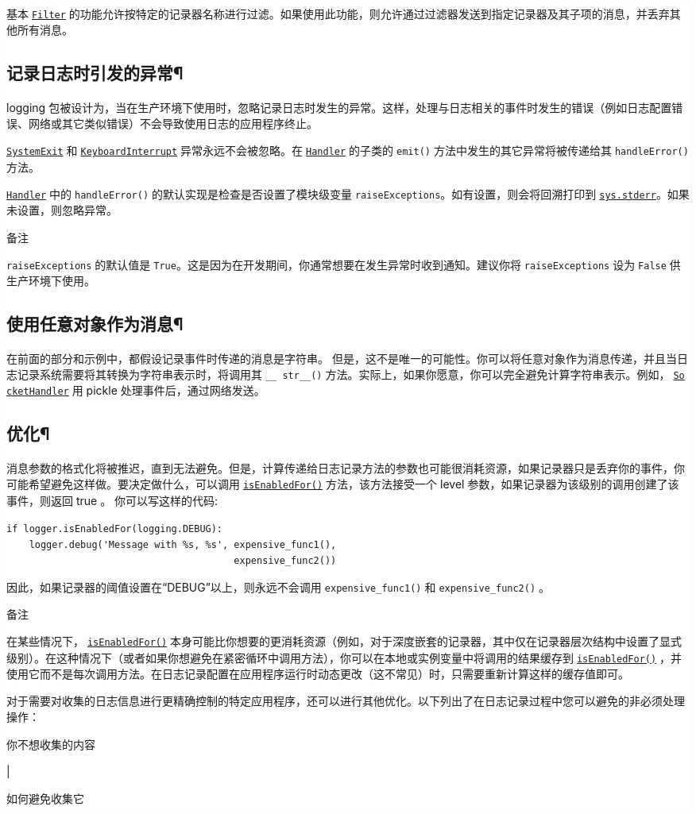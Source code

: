 基本 [`Filter`](../library/logging.md#logging.Filter "logging.Filter") 的功能允许按特定的记录器名称进行过滤。如果使用此功能，则允许通过过滤器发送到指定记录器及其子项的消息，并丢弃其他所有消息。

## 记录日志时引发的异常¶

logging 包被设计为，当在生产环境下使用时，忽略记录日志时发生的异常。这样，处理与日志相关的事件时发生的错误（例如日志配置错误、网络或其它类似错误）不会导致使用日志的应用程序终止。

[`SystemExit`](../library/exceptions.md#SystemExit "SystemExit") 和 [`KeyboardInterrupt`](../library/exceptions.md#KeyboardInterrupt "KeyboardInterrupt") 异常永远不会被忽略。在 [`Handler`](../library/logging.md#logging.Handler "logging.Handler") 的子类的 `emit()` 方法中发生的其它异常将被传递给其 `handleError()` 方法。

[`Handler`](../library/logging.md#logging.Handler "logging.Handler") 中的 `handleError()` 的默认实现是检查是否设置了模块级变量 `raiseExceptions`。如有设置，则会将回溯打印到 [`sys.stderr`](../library/sys.md#sys.stderr "sys.stderr")。如果未设置，则忽略异常。

备注

`raiseExceptions` 的默认值是 `True`。这是因为在开发期间，你通常想要在发生异常时收到通知。建议你将 `raiseExceptions` 设为 `False` 供生产环境下使用。

## 使用任意对象作为消息¶

在前面的部分和示例中，都假设记录事件时传递的消息是字符串。 但是，这不是唯一的可能性。你可以将任意对象作为消息传递，并且当日志记录系统需要将其转换为字符串表示时，将调用其 `__ str__()` 方法。实际上，如果你愿意，你可以完全避免计算字符串表示。例如， [`SocketHandler`](../library/logging.handlers.md#logging.handlers.SocketHandler "logging.handlers.SocketHandler") 用 pickle 处理事件后，通过网络发送。

## 优化¶

消息参数的格式化将被推迟，直到无法避免。但是，计算传递给日志记录方法的参数也可能很消耗资源，如果记录器只是丢弃你的事件，你可能希望避免这样做。要决定做什么，可以调用 [`isEnabledFor()`](../library/logging.md#logging.Logger.isEnabledFor "logging.Logger.isEnabledFor") 方法，该方法接受一个 level 参数，如果记录器为该级别的调用创建了该事件，则返回 true 。 你可以写这样的代码:

    
    
~~~
if logger.isEnabledFor(logging.DEBUG):
    logger.debug('Message with %s, %s', expensive_func1(),
                                        expensive_func2())
~~~

因此，如果记录器的阈值设置在“DEBUG”以上，则永远不会调用 `expensive_func1()` 和 `expensive_func2()` 。

备注

在某些情况下， [`isEnabledFor()`](../library/logging.md#logging.Logger.isEnabledFor "logging.Logger.isEnabledFor") 本身可能比你想要的更消耗资源（例如，对于深度嵌套的记录器，其中仅在记录器层次结构中设置了显式级别）。在这种情况下（或者如果你想避免在紧密循环中调用方法），你可以在本地或实例变量中将调用的结果缓存到 [`isEnabledFor()`](../library/logging.md#logging.Logger.isEnabledFor "logging.Logger.isEnabledFor") ，并使用它而不是每次调用方法。在日志记录配置在应用程序运行时动态更改（这不常见）时，只需要重新计算这样的缓存值即可。

对于需要对收集的日志信息进行更精确控制的特定应用程序，还可以进行其他优化。以下列出了在日志记录过程中您可以避免的非必须处理操作：

你不想收集的内容

|

如何避免收集它  
  